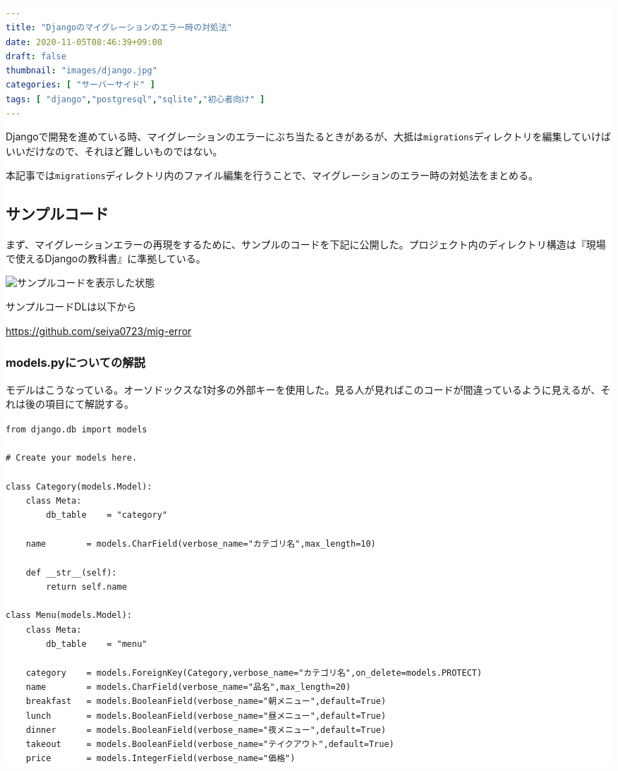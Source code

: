 ```yaml
---
title: "Djangoのマイグレーションのエラー時の対処法"
date: 2020-11-05T08:46:39+09:00
draft: false
thumbnail: "images/django.jpg"
categories: [ "サーバーサイド" ]
tags: [ "django","postgresql","sqlite","初心者向け" ]
---
```



Djangoで開発を進めている時、マイグレーションのエラーにぶち当たるときがあるが、大抵は`migrations`ディレクトリを編集していけばいいだけなので、それほど難しいものではない。

本記事では`migrations`ディレクトリ内のファイル編集を行うことで、マイグレーションのエラー時の対処法をまとめる。


## サンプルコード

まず、マイグレーションエラーの再現をするために、サンプルのコードを下記に公開した。プロジェクト内のディレクトリ構造は『現場で使えるDjangoの教科書』に準拠している。

<div class="img-center"><img src="/images/Screenshot from 2020-11-05 10-12-42.png" alt="サンプルコードを表示した状態"></div>

サンプルコードDLは以下から

https://github.com/seiya0723/mig-error


### models.pyについての解説

モデルはこうなっている。オーソドックスな1対多の外部キーを使用した。見る人が見ればこのコードが間違っているように見えるが、それは後の項目にて解説する。

    from django.db import models
    
    # Create your models here.
    
    class Category(models.Model):
        class Meta:
            db_table    = "category"
    
        name        = models.CharField(verbose_name="カテゴリ名",max_length=10)
    
        def __str__(self):
            return self.name
    
    class Menu(models.Model):
        class Meta:
            db_table    = "menu"
    
        category    = models.ForeignKey(Category,verbose_name="カテゴリ名",on_delete=models.PROTECT)
        name        = models.CharField(verbose_name="品名",max_length=20)
        breakfast   = models.BooleanField(verbose_name="朝メニュー",default=True)
        lunch       = models.BooleanField(verbose_name="昼メニュー",default=True)
        dinner      = models.BooleanField(verbose_name="夜メニュー",default=True)
        takeout     = models.BooleanField(verbose_name="テイクアウト",default=True)
        price       = models.IntegerField(verbose_name="価格")
    